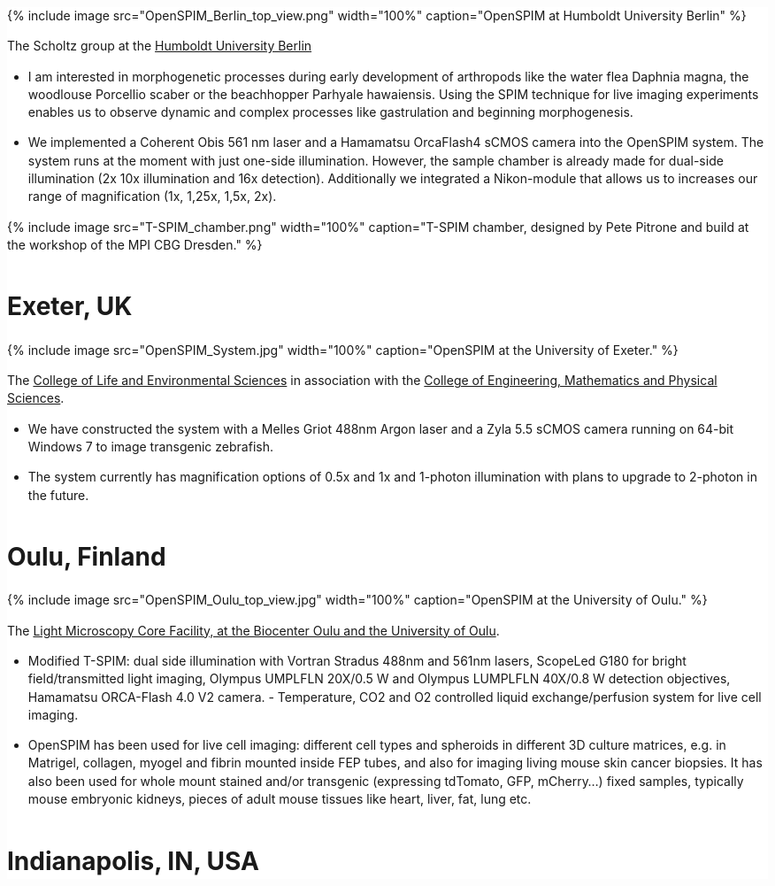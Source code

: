 {% include image src="OpenSPIM_Berlin_top_view.png" width="100%" caption="OpenSPIM at Humboldt University Berlin" %}

  The Scholtz group at the [Humboldt University Berlin](https://www.biologie.hu-berlin.de/de/gruppen/compzool_portal/)

  - I am interested in morphogenetic processes during early development of arthropods like the water flea Daphnia magna, the woodlouse Porcellio scaber or the beachhopper Parhyale hawaiensis. Using the SPIM technique for live imaging experiments enables us to observe dynamic and complex processes like gastrulation and beginning morphogenesis.

  - We implemented a Coherent Obis 561 nm laser and a Hamamatsu OrcaFlash4 sCMOS camera into the OpenSPIM system. The system runs at the moment with just one-side illumination. However, the sample chamber is already made for dual-side illumination (2x 10x illumination and 16x detection). Additionally we integrated a Nikon-module that allows us to increases our range of magnification (1x, 1,25x, 1,5x, 2x).

{% include image src="T-SPIM_chamber.png" width="100%" caption="T-SPIM chamber, designed by Pete Pitrone and build at the workshop of the MPI CBG Dresden." %}

# Exeter, UK

{% include image src="OpenSPIM_System.jpg" width="100%" caption="OpenSPIM at the University of Exeter." %}

  The [College of Life and Environmental Sciences](https://lifesciences.exeter.ac.uk/) in association with the [College of Engineering, Mathematics and Physical Sciences](https://emps.exeter.ac.uk/).

  - We have constructed the system with a Melles Griot 488nm Argon laser and a Zyla 5.5 sCMOS camera running on 64-bit Windows 7 to image transgenic zebrafish.

  - The system currently has magnification options of 0.5x and 1x and 1-photon illumination with plans to upgrade to 2-photon in the future.

# Oulu, Finland

{% include image src="OpenSPIM_Oulu_top_view.jpg" width="100%" caption="OpenSPIM at the University of Oulu." %}

  The [Light Microscopy Core Facility, at the Biocenter Oulu and the University of Oulu](https://www.oulu.fi/biocenter/lm).

  - Modified T-SPIM: dual side illumination with Vortran Stradus 488nm and 561nm lasers, ScopeLed G180 for bright field/transmitted light imaging, Olympus UMPLFLN 20X/0.5 W and Olympus LUMPLFLN 40X/0.8 W detection objectives, Hamamatsu ORCA-Flash 4.0 V2 camera. - Temperature, CO2 and O2 controlled liquid exchange/perfusion system for live cell imaging.

  - OpenSPIM has been used for live cell imaging: different cell types and spheroids in different 3D culture matrices, e.g. in Matrigel, collagen, myogel and fibrin mounted inside FEP tubes, and also for imaging living mouse skin cancer biopsies. It has also been used for whole mount stained and/or transgenic (expressing tdTomato, GFP, mCherry…) fixed samples, typically mouse embryonic kidneys, pieces of adult mouse tissues like heart, liver, fat, lung etc.

# Indianapolis, IN, USA
